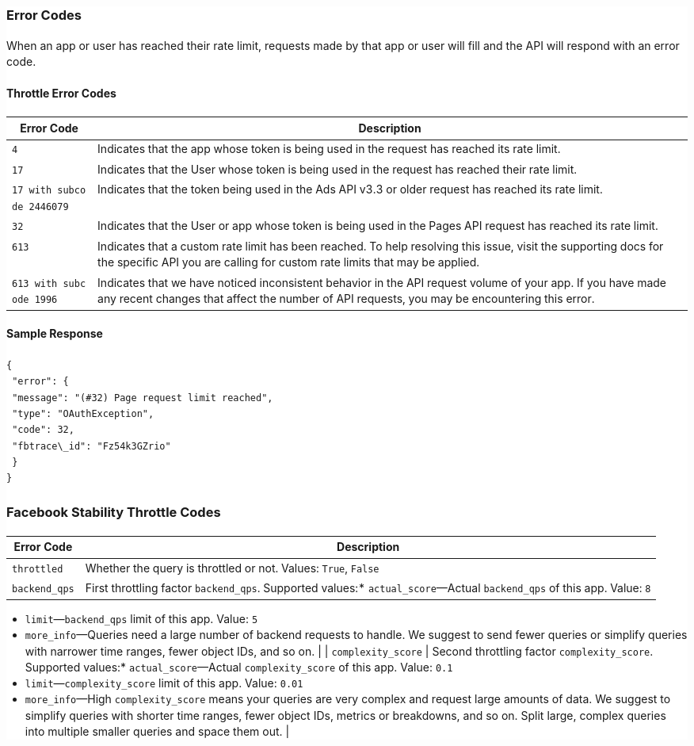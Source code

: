 ### Error Codes


When an app or user has reached their rate limit, requests made by that app or user will fill and the API will respond with an error code.


#### Throttle Error Codes


  


| Error Code | Description  |
| --- | --- |
| `4` | Indicates that the app whose token is being used in the request has reached its rate limit. |
| `17` | Indicates that the User whose token is being used in the request has reached their rate limit. |
| `17 with subcode 2446079` | Indicates that the token being used in the Ads API v3.3 or older request has reached its rate limit. |
| `32` | Indicates that the User or app whose token is being used in the Pages API request has reached its rate limit. |
| `613` | Indicates that a custom rate limit has been reached. To help resolving this issue, visit the supporting docs for the specific API you are calling for custom rate limits that may be applied. |
| `613 with subcode 1996` | Indicates that we have noticed inconsistent behavior in the API request volume of your app. If you have made any recent changes that affect the number of API requests, you may be encountering this error. |

#### Sample Response



```
{
 "error": {
 "message": "(#32) Page request limit reached",
 "type": "OAuthException",
 "code": 32,
 "fbtrace\_id": "Fz54k3GZrio"
 }
}
```
### Facebook Stability Throttle Codes


  


| Error Code | Description  |
| --- | --- |
| `throttled` | Whether the query is throttled or not. Values: `True`, `False` |
| `backend_qps` | First throttling factor `backend_qps`. Supported values:* `actual_score`—Actual `backend_qps` of this app. Value: `8`
* `limit`—`backend_qps` limit of this app. Value: `5`
* `more_info`—Queries need a large number of backend requests to handle. We suggest to send fewer queries or simplify queries with narrower time ranges, fewer object IDs, and so on.
 |
| `complexity_score` | Second throttling factor `complexity_score`. Supported values:* `actual_score`—Actual `complexity_score` of this app. Value: `0.1`
* `limit`—`complexity_score` limit of this app. Value: `0.01`
* `more_info`—High `complexity_score` means your queries are very complex and request large amounts of data. We suggest to simplify queries with shorter time ranges, fewer object IDs, metrics or breakdowns, and so on. Split large, complex queries into multiple smaller queries and space them out.
 |
